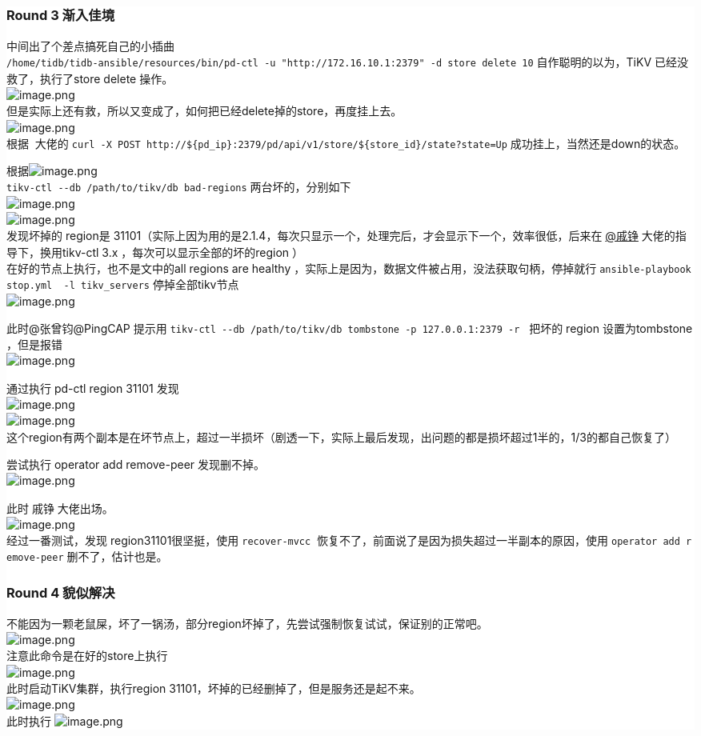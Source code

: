 
<a name="EyoeN"></a>
### Round 3 渐入佳境
中间出了个差点搞死自己的小插曲<br />`/home/tidb/tidb-ansible/resources/bin/pd-ctl -u "http://172.16.10.1:2379" -d store delete 10` 自作聪明的以为，TiKV 已经没救了，执行了store delete 操作。<br />![image.png](https://cdn.nlark.com/yuque/0/2019/png/226273/1564651626772-b211f752-e5e4-4786-b1bd-0ba2b23557cb.png#align=left&display=inline&height=602&name=image.png&originHeight=602&originWidth=1301&size=92940&status=done&width=1301)<br />但是实际上还有救，所以又变成了，如何把已经delete掉的store，再度挂上去。<br />![image.png](https://cdn.nlark.com/yuque/0/2019/png/226273/1564651566804-822ec7d1-84f8-41f5-936f-7ed676bd83d0.png#align=left&display=inline&height=503&name=image.png&originHeight=503&originWidth=552&size=62399&status=done&width=552)<br />根据  大佬的 `curl -X POST http://${pd_ip}:2379/pd/api/v1/store/${store_id}/state?state=Up` 成功挂上，当然还是down的状态。

根据![image.png](https://cdn.nlark.com/yuque/0/2019/png/226273/1564652020901-07018aee-c4fa-49b8-bc3c-fbf3e6c79338.png#align=left&display=inline&height=352&name=image.png&originHeight=352&originWidth=1269&size=68592&status=done&width=1269)<br />`tikv-ctl --db /path/to/tikv/db bad-regions` 两台坏的，分别如下<br />![image.png](https://cdn.nlark.com/yuque/0/2019/png/226273/1564651955786-839ddeb4-24c4-48ea-ac4c-5388070ad861.png#align=left&display=inline&height=84&name=image.png&originHeight=84&originWidth=1008&size=15053&status=done&width=1008)<br />![image.png](https://cdn.nlark.com/yuque/0/2019/png/226273/1564652396271-4b1eb843-e26f-49e4-99c3-b69dfb1ca5f3.png#align=left&display=inline&height=53&name=image.png&originHeight=53&originWidth=813&size=9564&status=done&width=813)<br />发现坏掉的 region是 31101（实际上因为用的是2.1.4，每次只显示一个，处理完后，才会显示下一个，效率很低，后来在 [@戚铮](#) 大佬的指导下，换用tikv-ctl 3.x ，每次可以显示全部的坏的region ）<br />在好的节点上执行，也不是文中的all regions are healthy ，实际上是因为，数据文件被占用，没法获取句柄，停掉就行 `ansible-playbook stop.yml  -l tikv_servers` 停掉全部tikv节点<br />![image.png](https://cdn.nlark.com/yuque/0/2019/png/226273/1564652278072-088aa64f-abf6-422e-bb3d-8f48911b1bcc.png#align=left&display=inline&height=150&name=image.png&originHeight=150&originWidth=1328&size=26658&status=done&width=1328)

此时@张曾钧@PingCAP 提示用 `tikv-ctl --db /path/to/tikv/db tombstone -p 127.0.0.1:2379 -r`   把坏的 region 设置为tombstone ，但是报错<br />![image.png](https://cdn.nlark.com/yuque/0/2019/png/226273/1564652514513-9392a0eb-14f1-4db0-9b53-913755ab9c2e.png#align=left&display=inline&height=55&name=image.png&originHeight=55&originWidth=984&size=12889&status=done&width=984)

通过执行 pd-ctl region 31101 发现<br />![image.png](https://cdn.nlark.com/yuque/0/2019/png/226273/1564652666941-f219b6a8-177d-49fe-97cd-0c4b598c9b6f.png#align=left&display=inline&height=471&name=image.png&originHeight=471&originWidth=920&size=44057&status=done&width=920)<br />![image.png](https://cdn.nlark.com/yuque/0/2019/png/226273/1564652692433-3691b53b-baf4-4a07-b48b-04baffb296a5.png#align=left&display=inline&height=252&name=image.png&originHeight=252&originWidth=339&size=8996&status=done&width=339)<br />这个region有两个副本是在坏节点上，超过一半损坏（剧透一下，实际上最后发现，出问题的都是损坏超过1半的，1/3的都自己恢复了）

尝试执行 operator add remove-peer 发现删不掉。<br />![image.png](https://cdn.nlark.com/yuque/0/2019/png/226273/1564652808996-cc279c2f-ba16-411e-8eb5-c00c43839a64.png#align=left&display=inline&height=501&name=image.png&originHeight=501&originWidth=992&size=89355&status=done&width=992)

此时 戚铮 大佬出场。<br />![image.png](https://cdn.nlark.com/yuque/0/2019/png/226273/1564652991806-2c3f7356-46a3-4661-8d94-fe002d67e420.png#align=left&display=inline&height=724&name=image.png&originHeight=724&originWidth=530&size=86534&status=done&width=530)<br />经过一番测试，发现 region31101很坚挺，使用 `recover-mvcc`  恢复不了，前面说了是因为损失超过一半副本的原因，使用 `operator add remove-peer` 删不了，估计也是。

<a name="zvbGH"></a>
### Round 4 貌似解决
不能因为一颗老鼠屎，坏了一锅汤，部分region坏掉了，先尝试强制恢复试试，保证别的正常吧。<br />![image.png](https://cdn.nlark.com/yuque/0/2019/png/226273/1564653280296-469366c4-a6ae-47a8-a497-40bd7ce7fa06.png#align=left&display=inline&height=582&name=image.png&originHeight=582&originWidth=1256&size=110748&status=done&width=1256)<br />注意此命令是在好的store上执行<br />![image.png](https://cdn.nlark.com/yuque/0/2019/png/226273/1564653489333-def691f2-726e-475c-a4ca-8cd7ee40e793.png#align=left&display=inline&height=45&name=image.png&originHeight=45&originWidth=610&size=6467&status=done&width=610)<br />此时启动TiKV集群，执行region 31101，坏掉的已经删掉了，但是服务还是起不来。<br />![image.png](https://cdn.nlark.com/yuque/0/2019/png/226273/1564653530458-02c011c8-20fd-4a2f-a05f-8c93515c609f.png#align=left&display=inline&height=495&name=image.png&originHeight=495&originWidth=523&size=27235&status=done&width=523)<br />此时执行 ![image.png](https://cdn.nlark.com/yuque/0/2019/png/226273/1564653616113-ab0e4831-4813-4e58-b7d5-ee49b9e86b87.png#align=left&display=inline&height=78&name=image.png&originHeight=78&originWidth=1035&size=12329&status=done&width=1035)
